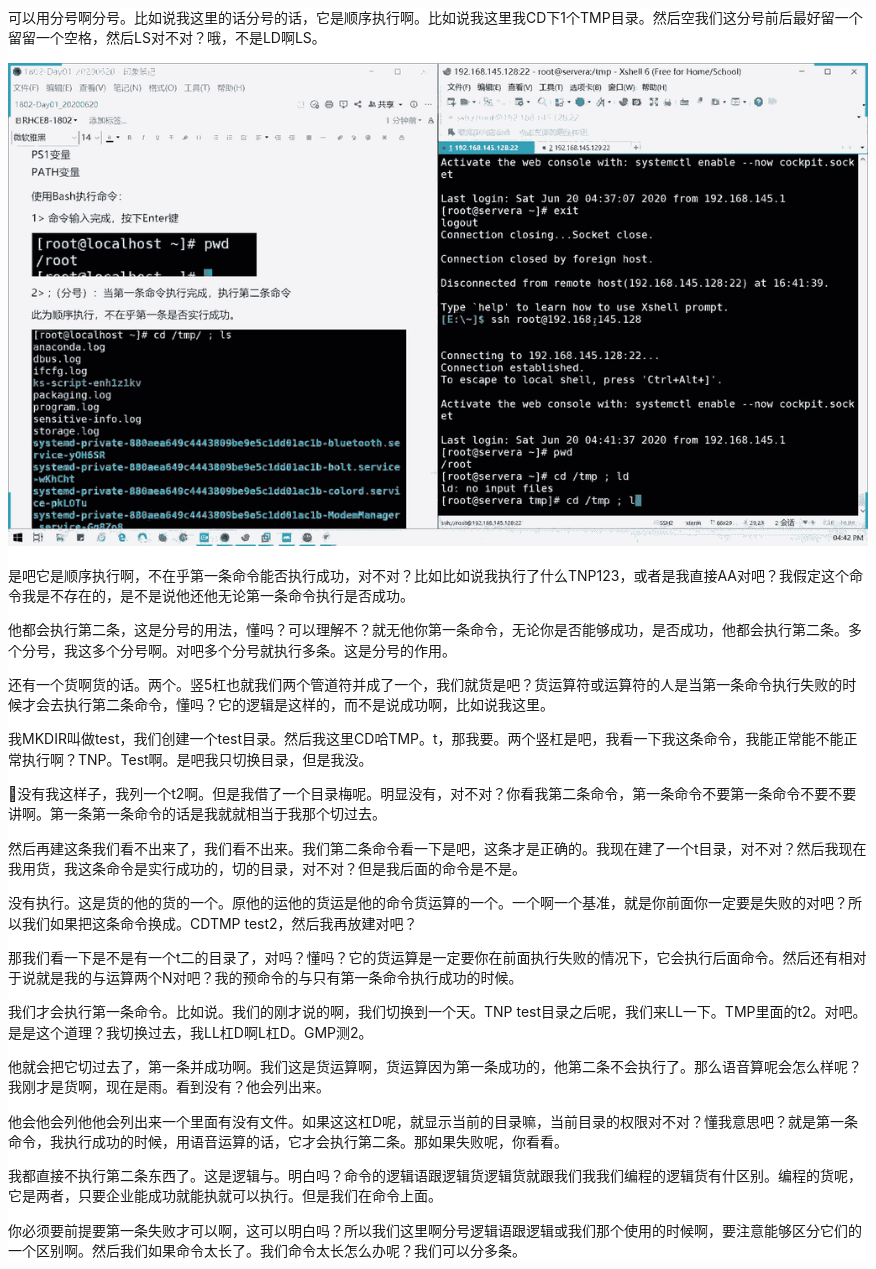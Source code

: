 可以用分号啊分号。比如说我这里的话分号的话，它是顺序执行啊。比如说我这里我CD下1个TMP目录。然后空我们这分号前后最好留一个留留一个空格，然后LS对不对？哦，不是LD啊LS。



![](img/c4b2debe0afc252f20b09c74fb809724_64.png)

是吧它是顺序执行啊，不在乎第一条命令能否执行成功，对不对？比如比如说我执行了什么TNP123，或者是我直接AA对吧？我假定这个命令我是不存在的，是不是说他还他无论第一条命令执行是否成功。

他都会执行第二条，这是分号的用法，懂吗？可以理解不？就无他你第一条命令，无论你是否能够成功，是否成功，他都会执行第二条。多个分号，我这多个分号啊。对吧多个分号就执行多条。这是分号的作用。

还有一个货啊货的话。两个。竖5杠也就我们两个管道符并成了一个，我们就货是吧？货运算符或运算符的人是当第一条命令执行失败的时候才会去执行第二条命令，懂吗？它的逻辑是这样的，而不是说成功啊，比如说我这里。

我MKDIR叫做test，我们创建一个test目录。然后我这里CD哈TMP。t，那我要。两个竖杠是吧，我看一下我这条命令，我能正常能不能正常执行啊？TNP。Test啊。是吧我只切换目录，但是我没。

🎼没有我这样子，我列一个t2啊。但是我借了一个目录梅呢。明显没有，对不对？你看我第二条命令，第一条命令不要第一条命令不要不要讲啊。第一条第一条命令的话是我就就相当于我那个切过去。

然后再建这条我们看不出来了，我们看不出来。我们第二条命令看一下是吧，这条才是正确的。我现在建了一个t目录，对不对？然后我现在我用货，我这条命令是实行成功的，切的目录，对不对？但是我后面的命令是不是。

没有执行。这是货的他的货的一个。原他的运他的货运是他的命令货运算的一个。一个啊一个基准，就是你前面你一定要是失败的对吧？所以我们如果把这条命令换成。CDTMP test2，然后我再放建对吧？

那我们看一下是不是有一个t二的目录了，对吗？懂吗？它的货运算是一定要你在前面执行失败的情况下，它会执行后面命令。然后还有相对于说就是我的与运算两个N对吧？我的预命令的与只有第一条命令执行成功的时候。

我们才会执行第一条命令。比如说。我们的刚才说的啊，我们切换到一个天。TNP test目录之后呢，我们来LL一下。TMP里面的t2。对吧。是是这个道理？我切换过去，我LL杠D啊L杠D。GMP测2。

他就会把它切过去了，第一条并成功啊。我们这是货运算啊，货运算因为第一条成功的，他第二条不会执行了。那么语音算呢会怎么样呢？我刚才是货啊，现在是雨。看到没有？他会列出来。

他会他会列他他会列出来一个里面有没有文件。如果这这杠D呢，就显示当前的目录嘛，当前目录的权限对不对？懂我意思吧？就是第一条命令，我执行成功的时候，用语音运算的话，它才会执行第二条。那如果失败呢，你看看。

我都直接不执行第二条东西了。这是逻辑与。明白吗？命令的逻辑语跟逻辑货逻辑货就跟我们我我们编程的逻辑货有什区别。编程的货呢，它是两者，只要企业能成功就能执就可以执行。但是我们在命令上面。

你必须要前提要第一条失败才可以啊，这可以明白吗？所以我们这里啊分号逻辑语跟逻辑或我们那个使用的时候啊，要注意能够区分它们的一个区别啊。然后我们如果命令太长了。我们命令太长怎么办呢？我们可以分多条。
